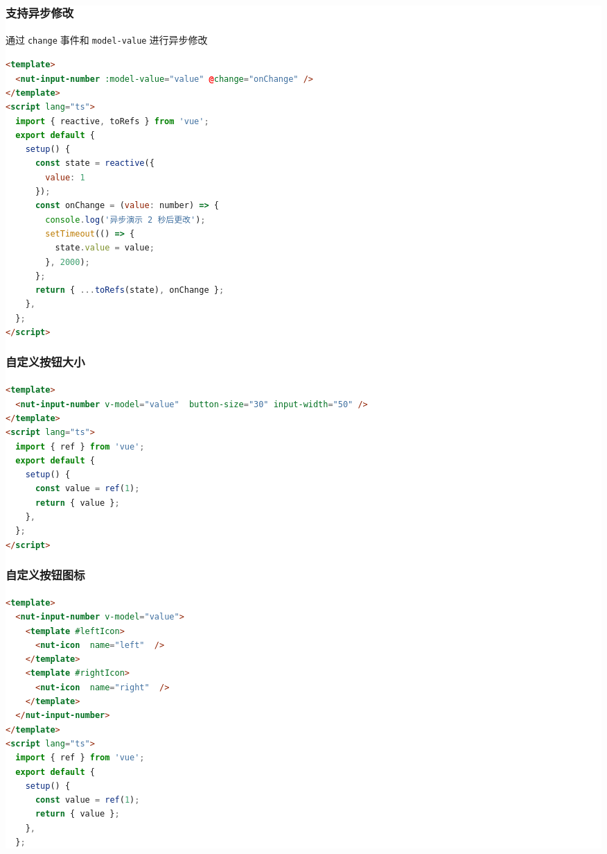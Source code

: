 ### 支持异步修改

通过 `change` 事件和 `model-value` 进行异步修改

```html
<template>
  <nut-input-number :model-value="value" @change="onChange" />
</template>
<script lang="ts">
  import { reactive, toRefs } from 'vue';
  export default {
    setup() {
      const state = reactive({
        value: 1
      });
      const onChange = (value: number) => {
        console.log('异步演示 2 秒后更改');
        setTimeout(() => {
          state.value = value;
        }, 2000);
      };
      return { ...toRefs(state), onChange };
    },
  };
</script>
```

### 自定义按钮大小

```html
<template>
  <nut-input-number v-model="value"  button-size="30" input-width="50" />
</template>
<script lang="ts">
  import { ref } from 'vue';
  export default {
    setup() {
      const value = ref(1);
      return { value };
    },
  };
</script>
```

### 自定义按钮图标

```html
<template>
  <nut-input-number v-model="value">
    <template #leftIcon>
      <nut-icon  name="left"  />
    </template>
    <template #rightIcon>
      <nut-icon  name="right"  />
    </template>
  </nut-input-number>
</template>
<script lang="ts">
  import { ref } from 'vue';
  export default {
    setup() {
      const value = ref(1);
      return { value };
    },
  };
```